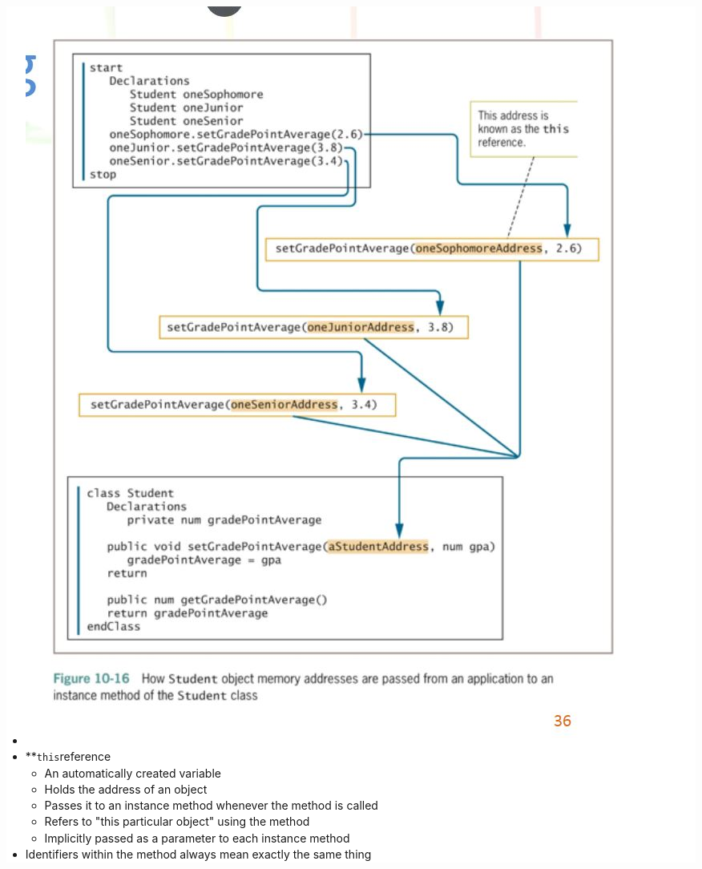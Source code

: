   - ![](images/unit10/instMeth2.JPG)
- \*\*<code>this</code>reference
  - An automatically created variable
  - Holds the address of an object
  - Passes it to an instance method whenever the method is called
  - Refers to "this particular object" using the method
  - Implicitly passed as a parameter to each instance method
- Identifiers within the method always mean exactly the same thing
